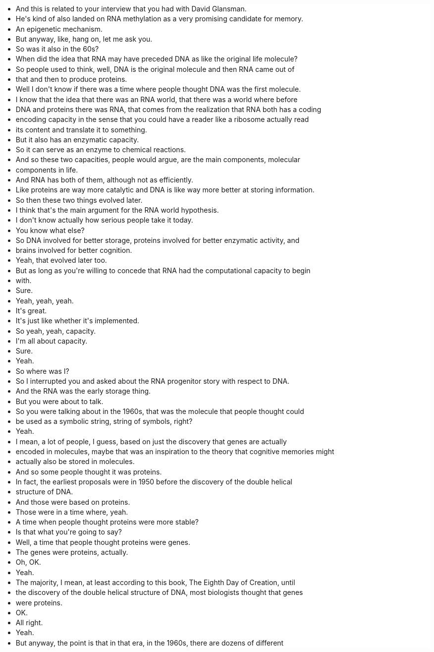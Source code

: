 *  And this is related to your interview that you had with David Glansman.
*  He's kind of also landed on RNA methylation as a very promising candidate for memory.
*  An epigenetic mechanism.
*  But anyway, like, hang on, let me ask you.
*  So was it also in the 60s?
*  When did the idea that RNA may have preceded DNA as like the original life molecule?
*  So people used to think, well, DNA is the original molecule and then RNA came out of
*  that and then to produce proteins.
*  Well I don't know if there was a time where people thought DNA was the first molecule.
*  I know that the idea that there was an RNA world, that there was a world where before
*  DNA and proteins there was RNA, that comes from the realization that RNA both has a coding
*  encoding capacity in the sense that you could have a reader like a ribosome actually read
*  its content and translate it to something.
*  But it also has an enzymatic capacity.
*  So it can serve as an enzyme to chemical reactions.
*  And so these two capacities, people would argue, are the main components, molecular
*  components in life.
*  And RNA has both of them, although not as efficiently.
*  Like proteins are way more catalytic and DNA is like way more better at storing information.
*  So then these two things evolved later.
*  I think that's the main argument for the RNA world hypothesis.
*  I don't know actually how serious people take it today.
*  You know what else?
*  So DNA involved for better storage, proteins involved for better enzymatic activity, and
*  brains involved for better cognition.
*  Yeah, that evolved later too.
*  But as long as you're willing to concede that RNA had the computational capacity to begin
*  with.
*  Sure.
*  Yeah, yeah, yeah.
*  It's great.
*  It's just like whether it's implemented.
*  So yeah, yeah, capacity.
*  I'm all about capacity.
*  Sure.
*  Yeah.
*  So where was I?
*  So I interrupted you and asked about the RNA progenitor story with respect to DNA.
*  And the RNA was the early storage thing.
*  But you were about to talk.
*  So you were talking about in the 1960s, that was the molecule that people thought could
*  be used as a symbolic string, string of symbols, right?
*  Yeah.
*  I mean, a lot of people, I guess, based on just the discovery that genes are actually
*  encoded in molecules, maybe that was an inspiration to the theory that cognitive memories might
*  actually also be stored in molecules.
*  And so some people thought it was proteins.
*  In fact, the earliest proposals were in 1950 before the discovery of the double helical
*  structure of DNA.
*  And those were based on proteins.
*  Those were in a time where, yeah.
*  A time when people thought proteins were more stable?
*  Is that what you're going to say?
*  Well, a time that people thought proteins were genes.
*  The genes were proteins, actually.
*  Oh, OK.
*  Yeah.
*  The majority, I mean, at least according to this book, The Eighth Day of Creation, until
*  the discovery of the double helical structure of DNA, most biologists thought that genes
*  were proteins.
*  OK.
*  All right.
*  Yeah.
*  But anyway, the point is that in that era, in the 1960s, there are dozens of different